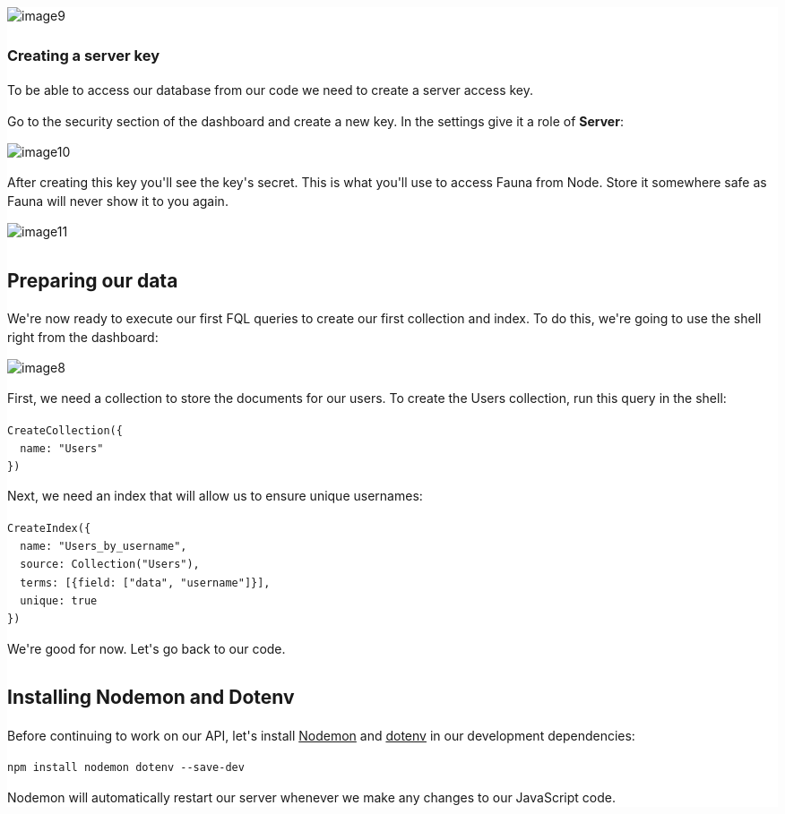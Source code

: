 ![image9](https://fauna.com//images.ctfassets.net/po4qc9xpmpuh/3BGejDtBhodpsADwxRhgeq/0d349e91809641791c61e2c9aef5fbef/image9.png)

### Creating a server key

To be able to access our database from our code we need to create a server access key.

Go to the security section of the dashboard and create a new key. In the settings give it a role of **Server**:

![image10](https://fauna.com//images.ctfassets.net/po4qc9xpmpuh/bC0sbs45FK70vMSAsv13o/acfbf027ae5841e594d47df3ff1eac93/image10.png)

After creating this key you'll see the key's secret. This is what you'll use to access Fauna from Node. Store it somewhere safe as Fauna will never show it to you again.

![image11](https://fauna.com//images.ctfassets.net/po4qc9xpmpuh/3ZiQYYmR4mXpiLJ8q580EA/951fcc2d298adcc5c906968e942f6a0f/image11.png)

## Preparing our data

We're now ready to execute our first FQL queries to create our first collection and index. To do this, we're going to use the shell right from the dashboard:

![image8](https://fauna.com//images.ctfassets.net/po4qc9xpmpuh/5ELpcLagrJi2otJpPE0t3v/f475490deaecb12f1d706938c80dfb02/image8.png)

First, we need a collection to store the documents for our users. To create the Users collection, run this query in the shell:

```
CreateCollection({
  name: "Users"
})
```

Next, we need an index that will allow us to ensure unique usernames:

```
CreateIndex({
  name: "Users_by_username",
  source: Collection("Users"),
  terms: [{field: ["data", "username"]}],
  unique: true
})
```

We're good for now. Let's go back to our code.

## Installing Nodemon and Dotenv

Before continuing to work on our API, let's install [Nodemon](https://github.com/remy/nodemon) and [dotenv](https://github.com/motdotla/dotenv) in our development dependencies:

```
npm install nodemon dotenv --save-dev
```

Nodemon will automatically restart our server whenever we make any changes to our JavaScript code.
